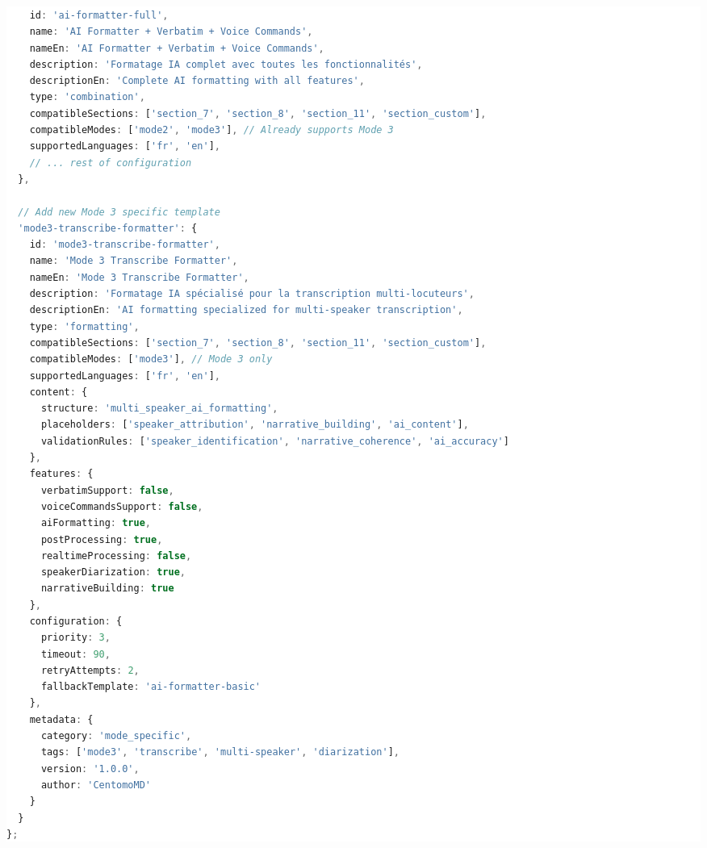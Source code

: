 ```typescript
    id: 'ai-formatter-full',
    name: 'AI Formatter + Verbatim + Voice Commands',
    nameEn: 'AI Formatter + Verbatim + Voice Commands',
    description: 'Formatage IA complet avec toutes les fonctionnalités',
    descriptionEn: 'Complete AI formatting with all features',
    type: 'combination',
    compatibleSections: ['section_7', 'section_8', 'section_11', 'section_custom'],
    compatibleModes: ['mode2', 'mode3'], // Already supports Mode 3
    supportedLanguages: ['fr', 'en'],
    // ... rest of configuration
  },
  
  // Add new Mode 3 specific template
  'mode3-transcribe-formatter': {
    id: 'mode3-transcribe-formatter',
    name: 'Mode 3 Transcribe Formatter',
    nameEn: 'Mode 3 Transcribe Formatter',
    description: 'Formatage IA spécialisé pour la transcription multi-locuteurs',
    descriptionEn: 'AI formatting specialized for multi-speaker transcription',
    type: 'formatting',
    compatibleSections: ['section_7', 'section_8', 'section_11', 'section_custom'],
    compatibleModes: ['mode3'], // Mode 3 only
    supportedLanguages: ['fr', 'en'],
    content: {
      structure: 'multi_speaker_ai_formatting',
      placeholders: ['speaker_attribution', 'narrative_building', 'ai_content'],
      validationRules: ['speaker_identification', 'narrative_coherence', 'ai_accuracy']
    },
    features: {
      verbatimSupport: false,
      voiceCommandsSupport: false,
      aiFormatting: true,
      postProcessing: true,
      realtimeProcessing: false,
      speakerDiarization: true,
      narrativeBuilding: true
    },
    configuration: {
      priority: 3,
      timeout: 90,
      retryAttempts: 2,
      fallbackTemplate: 'ai-formatter-basic'
    },
    metadata: {
      category: 'mode_specific',
      tags: ['mode3', 'transcribe', 'multi-speaker', 'diarization'],
      version: '1.0.0',
      author: 'CentomoMD'
    }
  }
};
```
